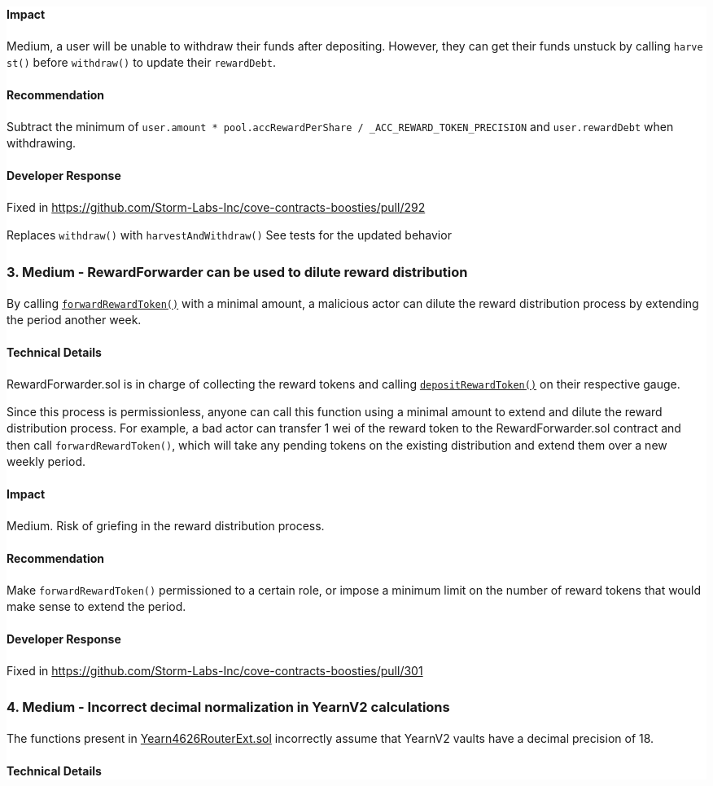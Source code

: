 #### Impact

Medium, a user will be unable to withdraw their funds after depositing.  However, they can get their funds unstuck by calling `harvest()` before `withdraw()` to update their `rewardDebt`.

#### Recommendation

Subtract the minimum of `user.amount * pool.accRewardPerShare / _ACC_REWARD_TOKEN_PRECISION` and `user.rewardDebt` when withdrawing.

#### Developer Response
Fixed in https://github.com/Storm-Labs-Inc/cove-contracts-boosties/pull/292


Replaces `withdraw()` with `harvestAndWithdraw()` See tests for the updated behavior

### 3. Medium - RewardForwarder can be used to dilute reward distribution

By calling [`forwardRewardToken()`](https://github.com/Storm-Labs-Inc/cove-contracts-boosties/blob/b7564f528409a912ad3408ba1a861eed0b843811/src/rewards/RewardForwarder.sol#L52) with a minimal amount, a malicious actor can dilute the reward distribution process by extending the period another week.

#### Technical Details

RewardForwarder.sol is in charge of collecting the reward tokens and calling [`depositRewardToken()`](https://github.com/Storm-Labs-Inc/cove-contracts-boosties/blob/b7564f528409a912ad3408ba1a861eed0b843811/src/rewards/BaseRewardsGauge.sol#L269) on their respective gauge. 

Since this process is permissionless, anyone can call this function using a minimal amount to extend and dilute the reward distribution process. For example, a bad actor can transfer 1 wei of the reward token to the RewardForwarder.sol contract and then call `forwardRewardToken()`, which will take any pending tokens on the existing distribution and extend them over a new weekly period.

#### Impact

Medium. Risk of griefing in the reward distribution process.

#### Recommendation

Make `forwardRewardToken()` permissioned to a certain role, or impose a minimum limit on the number of reward tokens that would make sense to extend the period.

#### Developer Response

Fixed in https://github.com/Storm-Labs-Inc/cove-contracts-boosties/pull/301

### 4. Medium - Incorrect decimal normalization in YearnV2 calculations

The functions present in [Yearn4626RouterExt.sol](https://github.com/Storm-Labs-Inc/cove-contracts-boosties/blob/b7564f528409a912ad3408ba1a861eed0b843811/src/Yearn4626RouterExt.sol#L24) incorrectly assume that YearnV2 vaults have a decimal precision of 18.

#### Technical Details
